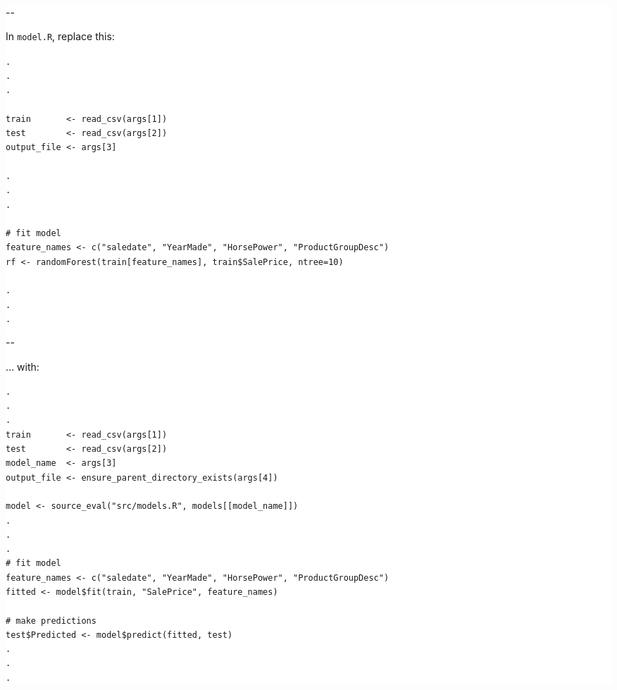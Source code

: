 --

In `model.R`, replace this:

```stylus
.
.
.

train       <- read_csv(args[1])
test        <- read_csv(args[2])
output_file <- args[3]

.
.
.

# fit model
feature_names <- c("saledate", "YearMade", "HorsePower", "ProductGroupDesc")
rf <- randomForest(train[feature_names], train$SalePrice, ntree=10)

.
.
.
```

--

... with:

```stylus
.
.
.
train       <- read_csv(args[1])
test        <- read_csv(args[2])
model_name  <- args[3]
output_file <- ensure_parent_directory_exists(args[4])

model <- source_eval("src/models.R", models[[model_name]])
.
.
.
# fit model
feature_names <- c("saledate", "YearMade", "HorsePower", "ProductGroupDesc")
fitted <- model$fit(train, "SalePrice", feature_names)
  
# make predictions
test$Predicted <- model$predict(fitted, test)
.
.
.

```
	